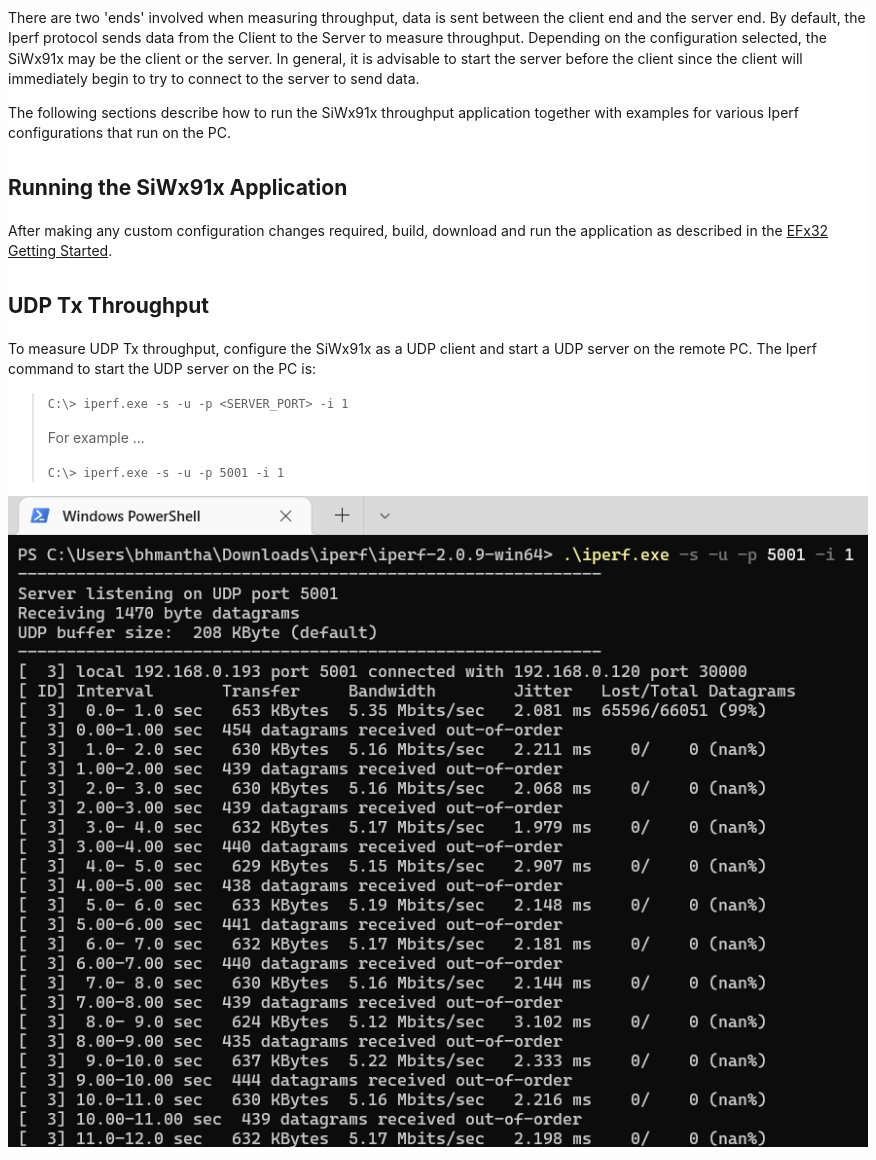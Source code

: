 There are two 'ends' involved when measuring throughput, data is sent between the client end and the server end. By default, the Iperf protocol sends data from the Client to the Server to measure throughput. Depending on the configuration selected, the SiWx91x may be the client or the server. In general, it is advisable to start the server before the client since the client will immediately begin to try to connect to the server to send data. 

The following sections describe how to run the SiWx91x throughput application together with examples for various Iperf configurations that run on the PC.   

## Running the SiWx91x Application
After making any custom configuration changes required, build, download and run the application as described in the [EFx32 Getting Started](https://docs.silabs.com/rs9116-wiseconnect/latest/wifibt-wc-getting-started-with-efx32/). 


## UDP Tx Throughput
To measure UDP Tx throughput, configure the SiWx91x as a UDP client and start a UDP server on the remote PC.
The Iperf command to start the UDP server on the PC is: 

> `C:\> iperf.exe -s -u -p <SERVER_PORT> -i 1`
> 
> For example ...
>
> `C:\> iperf.exe -s -u -p 5001 -i 1`

![Figure: UDP_TX](resources/readme/image217b.png)
